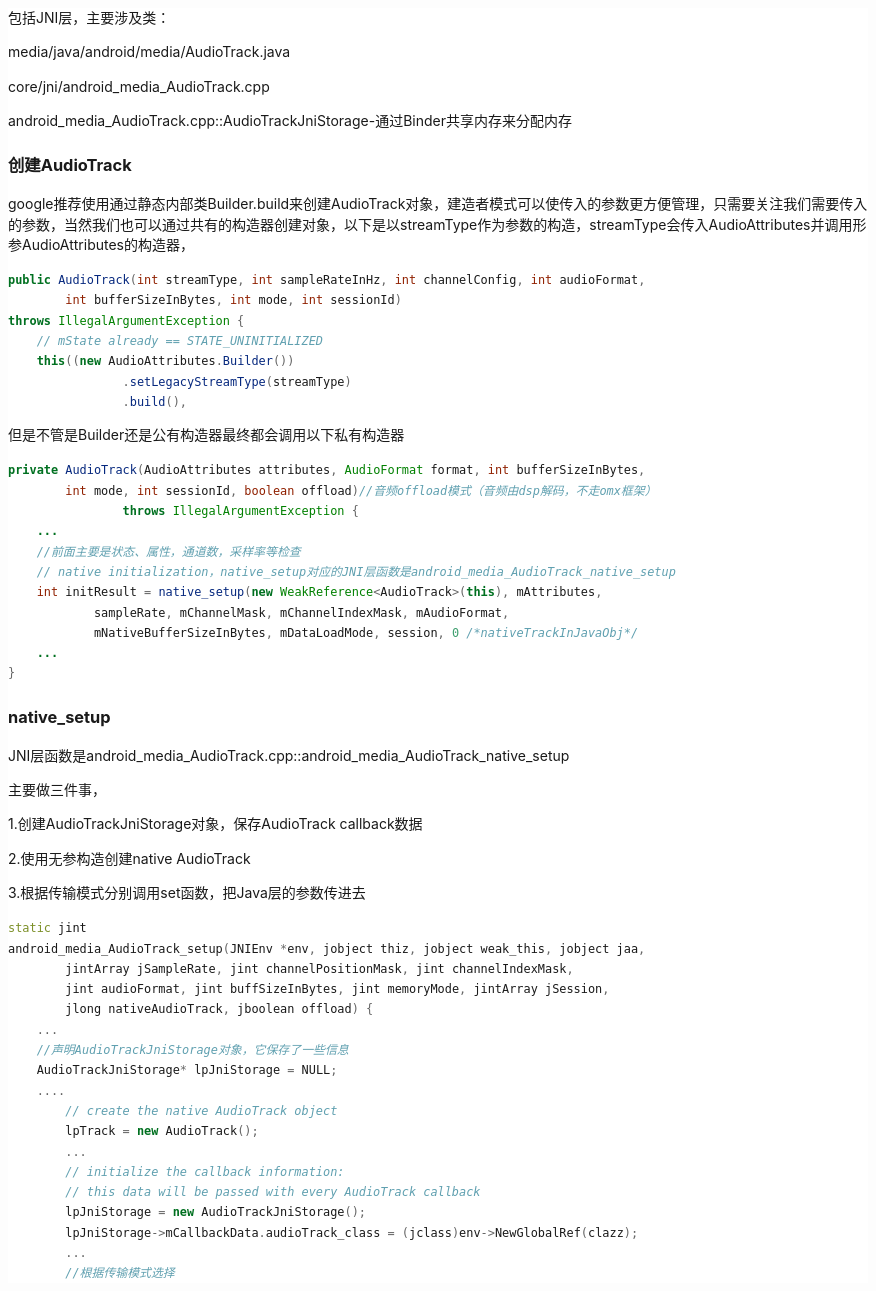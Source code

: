 包括JNI层，主要涉及类：

media/java/android/media/AudioTrack.java

core/jni/android_media_AudioTrack.cpp

android_media_AudioTrack.cpp::AudioTrackJniStorage-通过Binder共享内存来分配内存

### 创建AudioTrack

google推荐使用通过静态内部类Builder.build来创建AudioTrack对象，建造者模式可以使传入的参数更方便管理，只需要关注我们需要传入的参数，当然我们也可以通过共有的构造器创建对象，以下是以streamType作为参数的构造，streamType会传入AudioAttributes并调用形参AudioAttributes的构造器，

```java
public AudioTrack(int streamType, int sampleRateInHz, int channelConfig, int audioFormat,
        int bufferSizeInBytes, int mode, int sessionId)
throws IllegalArgumentException {
    // mState already == STATE_UNINITIALIZED
    this((new AudioAttributes.Builder())
                .setLegacyStreamType(streamType)
                .build(),
```

但是不管是Builder还是公有构造器最终都会调用以下私有构造器

```java
private AudioTrack(AudioAttributes attributes, AudioFormat format, int bufferSizeInBytes,
        int mode, int sessionId, boolean offload)//音频offload模式（音频由dsp解码，不走omx框架）
                throws IllegalArgumentException {
    ...
    //前面主要是状态、属性，通道数，采样率等检查
    // native initialization，native_setup对应的JNI层函数是android_media_AudioTrack_native_setup
    int initResult = native_setup(new WeakReference<AudioTrack>(this), mAttributes,
            sampleRate, mChannelMask, mChannelIndexMask, mAudioFormat,
            mNativeBufferSizeInBytes, mDataLoadMode, session, 0 /*nativeTrackInJavaObj*/  
	...
}
```

### native_setup

JNI层函数是android_media_AudioTrack.cpp::android_media_AudioTrack_native_setup

主要做三件事，

1.创建AudioTrackJniStorage对象，保存AudioTrack callback数据

2.使用无参构造创建native AudioTrack

3.根据传输模式分别调用set函数，把Java层的参数传进去

```c++
static jint
android_media_AudioTrack_setup(JNIEnv *env, jobject thiz, jobject weak_this, jobject jaa,
        jintArray jSampleRate, jint channelPositionMask, jint channelIndexMask,
        jint audioFormat, jint buffSizeInBytes, jint memoryMode, jintArray jSession,
        jlong nativeAudioTrack, jboolean offload) {
	...
	//声明AudioTrackJniStorage对象，它保存了一些信息
    AudioTrackJniStorage* lpJniStorage = NULL;
  	....	
        // create the native AudioTrack object
        lpTrack = new AudioTrack();
		...
        // initialize the callback information:
        // this data will be passed with every AudioTrack callback
        lpJniStorage = new AudioTrackJniStorage();
        lpJniStorage->mCallbackData.audioTrack_class = (jclass)env->NewGlobalRef(clazz);
		...
		//根据传输模式选择
```